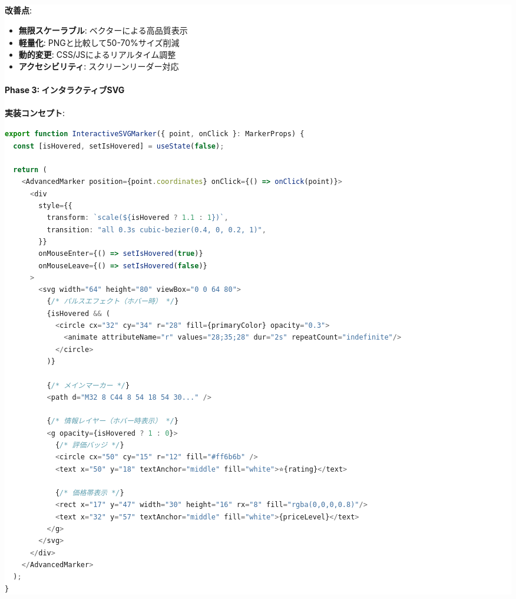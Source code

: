 **改善点**:

- **無限スケーラブル**: ベクターによる高品質表示
- **軽量化**: PNGと比較して50-70%サイズ削減
- **動的変更**: CSS/JSによるリアルタイム調整
- **アクセシビリティ**: スクリーンリーダー対応

#### Phase 3: インタラクティブSVG

**実装コンセプト**:

```typescript
export function InteractiveSVGMarker({ point, onClick }: MarkerProps) {
  const [isHovered, setIsHovered] = useState(false);

  return (
    <AdvancedMarker position={point.coordinates} onClick={() => onClick(point)}>
      <div
        style={{
          transform: `scale(${isHovered ? 1.1 : 1})`,
          transition: "all 0.3s cubic-bezier(0.4, 0, 0.2, 1)",
        }}
        onMouseEnter={() => setIsHovered(true)}
        onMouseLeave={() => setIsHovered(false)}
      >
        <svg width="64" height="80" viewBox="0 0 64 80">
          {/* パルスエフェクト（ホバー時） */}
          {isHovered && (
            <circle cx="32" cy="34" r="28" fill={primaryColor} opacity="0.3">
              <animate attributeName="r" values="28;35;28" dur="2s" repeatCount="indefinite"/>
            </circle>
          )}

          {/* メインマーカー */}
          <path d="M32 8 C44 8 54 18 54 30..." />

          {/* 情報レイヤー（ホバー時表示） */}
          <g opacity={isHovered ? 1 : 0}>
            {/* 評価バッジ */}
            <circle cx="50" cy="15" r="12" fill="#ff6b6b" />
            <text x="50" y="18" textAnchor="middle" fill="white">⭐{rating}</text>

            {/* 価格帯表示 */}
            <rect x="17" y="47" width="30" height="16" rx="8" fill="rgba(0,0,0,0.8)"/>
            <text x="32" y="57" textAnchor="middle" fill="white">{priceLevel}</text>
          </g>
        </svg>
      </div>
    </AdvancedMarker>
  );
}
```
